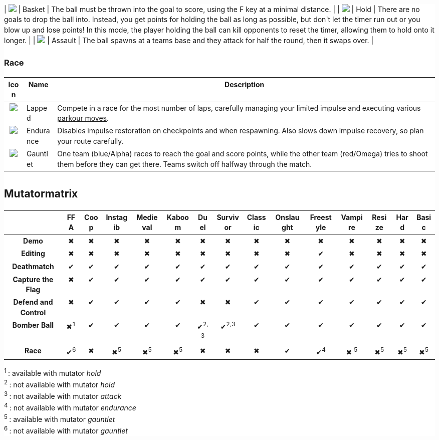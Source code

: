 | <img src="../images/modes/bomberbasket.png" width="64px"/> | Basket | The ball must be thrown into the goal to score, using the F key at a minimal distance.                                                                                                                                                                                                             |
| <img src="../images/modes/bomberhold.png" width="64px"/>   | Hold   | There are no goals to drop the ball into. Instead, you get points for holding the ball as long as possible, but don't let the timer run out or you blow up and lose points! In this mode, the player holding the ball can kill opponents to reset the timer, allowing them to hold onto it longer. |
| <img src="../images/modes/bomberassault.png" width="64px"/> | Assault | The ball spawns at a teams base and they attack for half the round, then it swaps over.                                                                                                                                                                                                            |

### Race

|                         Icon                             | Name      | Description                                                                                                                                                                                 |
|:--------------------------------------------------------:|-----------|---------------------------------------------------------------------------------------------------------------------------------------------------------------------------------------------|
| <img src="../images/modes/racelapped.png" width="64px"/>     | Lapped     | Compete in a race for the most number of laps, carefully managing your limited impulse and executing various [parkour moves](Parkour-Guide).                                                                                                          |
| <img src="../images/modes/raceendurance.png" width="64px"/> | Endurance | Disables impulse restoration on checkpoints and when respawning. Also slows down impulse recovery, so plan your route carefully.                                                            |
| <img src="../images/modes/racegauntlet.png" width="64px"/>  | Gauntlet  | One team (blue/Alpha) races to reach the goal and score points, while the other team (red/Omega) tries to shoot them before they can get there. Teams switch off halfway through the match. |

## Mutatormatrix

|                        |      FFA      | Coop |   Instagib    |   Medieval    |    Kaboom     |      Duel       |    Survivor     | Classic | Onslaught |   Freestyle   |    Vampire     |    Resize     |     Hard      |     Basic     |
| :--------------------: | :-----------: | :--: | :-----------: | :-----------: | :-----------: | :-------------: | :-------------: | :-----: | :-------: | :-----------: | :------------: | :-----------: | :-----------: | :-----------: |
|        **Demo**        |       ✖       |  ✖   |       ✖       |       ✖       |       ✖       |        ✖        |        ✖        |    ✖    |     ✖     |       ✖       |       ✖        |       ✖       |       ✖       |       ✖       |
|      **Editing**       |       ✖       |  ✖   |       ✖       |       ✖       |       ✖       |        ✖        |        ✖        |    ✖    |     ✖     |       ✔       |       ✖        |       ✖       |       ✖       |       ✖       |
|     **Deathmatch**     |       ✔       |  ✔   |       ✔       |       ✔       |       ✔       |        ✔        |        ✔        |    ✔    |     ✔     |       ✔       |       ✔        |       ✔       |       ✔       |       ✔       |
|  **Capture the Flag**  |       ✖       |  ✔   |       ✔       |       ✔       |       ✔       |        ✔        |        ✔        |    ✔    |     ✔     |       ✔       |       ✔        |       ✔       |       ✔       |       ✔       |
| **Defend and Control** |       ✖       |  ✔   |       ✔       |       ✔       |       ✔       |        ✖        |        ✖        |    ✔    |     ✔     |       ✔       |       ✔        |       ✔       |       ✔       |       ✔       |
|    **Bomber Ball**     | ✖<sup>1</sup> |  ✔   |       ✔       |       ✔       |       ✔       | ✔<sup>2,3</sup> | ✔<sup>2,3</sup> |    ✔    |     ✔     |       ✔       |       ✔        |       ✔       |       ✔       |       ✔       |
|        **Race**        | ✔<sup>6</sup> |  ✖   | ✖<sup>5</sup> | ✖<sup>5</sup> | ✖<sup>5</sup> |        ✖        |        ✖        |    ✖    |     ✔     | ✔<sup>4</sup> | ✖ <sup>5</sup> | ✖<sup>5</sup> | ✖<sup>5</sup> | ✖<sup>5</sup> |
                                                                     
<sup>1 </sup>: available with mutator *hold*  
<sup>2 </sup>: not available with mutator *hold*  
<sup>3 </sup>: not available with mutator *attack*  
<sup>4 </sup>: not available with mutator *endurance*  
<sup>5 </sup>: available with mutator *gauntlet*  
<sup>6 </sup>: not available with mutator *gauntlet*  

